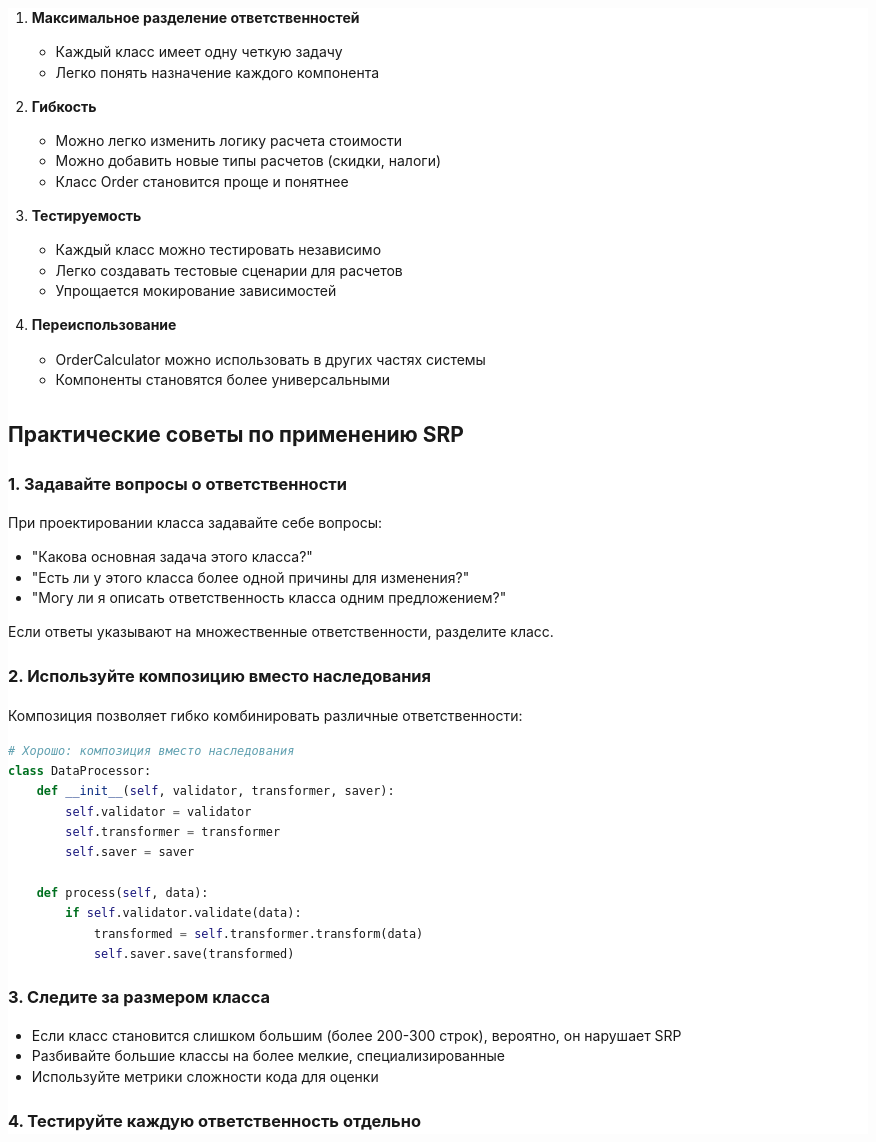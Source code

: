 1. **Максимальное разделение ответственностей**
    
    - Каждый класс имеет одну четкую задачу
    - Легко понять назначение каждого компонента
2. **Гибкость**
    
    - Можно легко изменить логику расчета стоимости
    - Можно добавить новые типы расчетов (скидки, налоги)
    - Класс Order становится проще и понятнее
3. **Тестируемость**
    
    - Каждый класс можно тестировать независимо
    - Легко создавать тестовые сценарии для расчетов
    - Упрощается мокирование зависимостей
4. **Переиспользование**
    
    - OrderCalculator можно использовать в других частях системы
    - Компоненты становятся более универсальными

## Практические советы по применению SRP

### 1. Задавайте вопросы о ответственности

При проектировании класса задавайте себе вопросы:

- "Какова основная задача этого класса?"
- "Есть ли у этого класса более одной причины для изменения?"
- "Могу ли я описать ответственность класса одним предложением?"

Если ответы указывают на множественные ответственности, разделите класс.

### 2. Используйте композицию вместо наследования

Композиция позволяет гибко комбинировать различные ответственности:
```python
# Хорошо: композиция вместо наследования
class DataProcessor:
    def __init__(self, validator, transformer, saver):
        self.validator = validator
        self.transformer = transformer
        self.saver = saver
    
    def process(self, data):
        if self.validator.validate(data):
            transformed = self.transformer.transform(data)
            self.saver.save(transformed)
```
### 3. Следите за размером класса

- Если класс становится слишком большим (более 200-300 строк), вероятно, он нарушает SRP
- Разбивайте большие классы на более мелкие, специализированные
- Используйте метрики сложности кода для оценки

### 4. Тестируйте каждую ответственность отдельно
